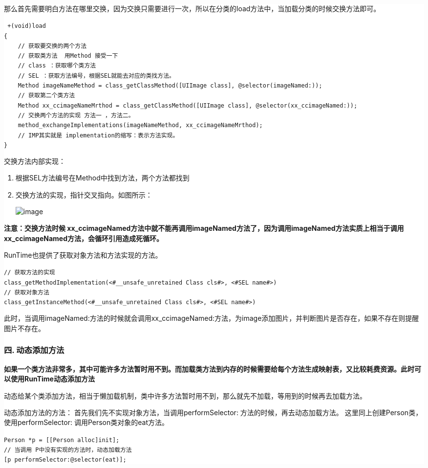 那么首先需要明白方法在哪里交换，因为交换只需要进行一次，所以在分类的load方法中，当加载分类的时候交换方法即可。

```
 +(void)load
{
    // 获取要交换的两个方法
    // 获取类方法  用Method 接受一下
    // class ：获取哪个类方法 
    // SEL ：获取方法编号，根据SEL就能去对应的类找方法。
    Method imageNameMethod = class_getClassMethod([UIImage class], @selector(imageNamed:));
    // 获取第二个类方法
    Method xx_ccimageNameMrthod = class_getClassMethod([UIImage class], @selector(xx_ccimageNamed:));
    // 交换两个方法的实现 方法一 ，方法二。
    method_exchangeImplementations(imageNameMethod, xx_ccimageNameMrthod);
    // IMP其实就是 implementation的缩写：表示方法实现。
}

```

交换方法内部实现：

1.  根据SEL方法编号在Method中找到方法，两个方法都找到
2.  交换方法的实现，指针交叉指向。如图所示：

    ![image](https://upload-images.jianshu.io/upload_images/1434508-00f044f497d2de3f.png?imageMogr2/auto-orient/strip|imageView2/2/w/742)

**注意：交换方法时候 xx_ccimageNamed方法中就不能再调用imageNamed方法了，因为调用imageNamed方法实质上相当于调用 xx_ccimageNamed方法，会循环引用造成死循环。**

RunTime也提供了获取对象方法和方法实现的方法。

```
// 获取方法的实现
class_getMethodImplementation(<#__unsafe_unretained Class cls#>, <#SEL name#>) 
// 获取对象方法
class_getInstanceMethod(<#__unsafe_unretained Class cls#>, <#SEL name#>)

```

此时，当调用imageNamed:方法的时候就会调用xx_ccimageNamed:方法，为image添加图片，并判断图片是否存在，如果不存在则提醒图片不存在。

### 四. 动态添加方法

**如果一个类方法非常多，其中可能许多方法暂时用不到。而加载类方法到内存的时候需要给每个方法生成映射表，又比较耗费资源。此时可以使用RunTime动态添加方法**

动态给某个类添加方法，相当于懒加载机制，类中许多方法暂时用不到，那么就先不加载，等用到的时候再去加载方法。

动态添加方法的方法：
首先我们先不实现对象方法，当调用performSelector: 方法的时候，再去动态加载方法。
这里同上创建Person类，使用performSelector: 调用Person类对象的eat方法。

```
Person *p = [[Person alloc]init];
// 当调用 P中没有实现的方法时，动态加载方法
[p performSelector:@selector(eat)];

```
